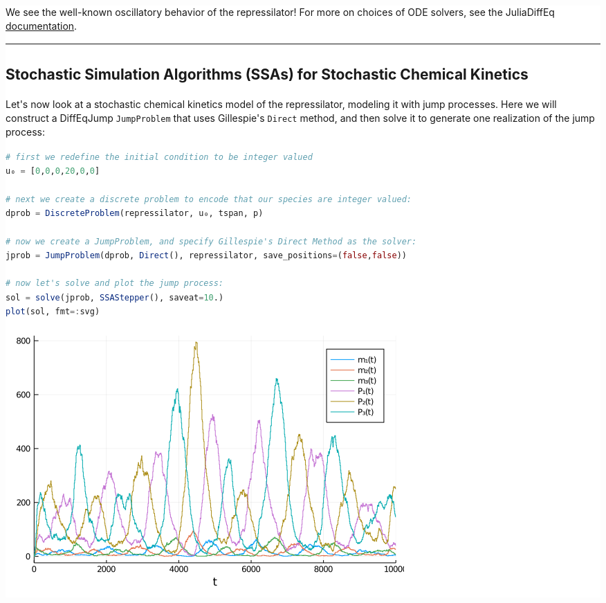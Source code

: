

We see the well-known oscillatory behavior of the repressilator! For more on
choices of ODE solvers, see the JuliaDiffEq
[documentation](https://docs.juliadiffeq.org/dev/solvers/ode_solve).

---

## Stochastic Simulation Algorithms (SSAs) for Stochastic Chemical Kinetics
Let's now look at a stochastic chemical kinetics model of the repressilator,
modeling it with jump processes. Here we will construct a DiffEqJump
`JumpProblem` that uses Gillespie's `Direct` method, and then solve it to
generate one realization of the jump process:

````julia
# first we redefine the initial condition to be integer valued
u₀ = [0,0,0,20,0,0]

# next we create a discrete problem to encode that our species are integer valued:
dprob = DiscreteProblem(repressilator, u₀, tspan, p)

# now we create a JumpProblem, and specify Gillespie's Direct Method as the solver:
jprob = JumpProblem(dprob, Direct(), repressilator, save_positions=(false,false))

# now let's solve and plot the jump process:
sol = solve(jprob, SSAStepper(), saveat=10.)
plot(sol, fmt=:svg)
````


![](figures/03-diffeqbio_I_introduction_11_1.png)

